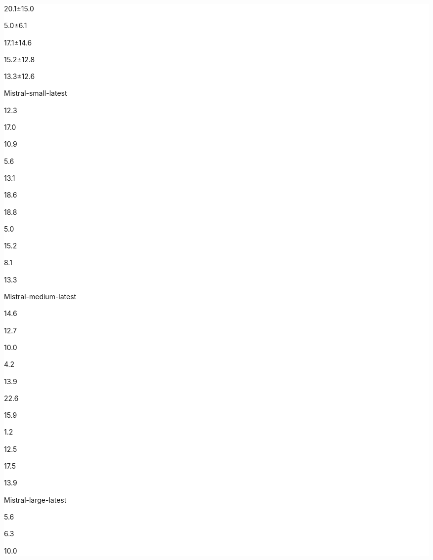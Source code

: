 20.1±15.0

5.0±6.1

17.1±14.6

15.2±12.8

13.3±12.6

Mistral-small-latest

12.3

17.0

10.9

5.6

13.1

18.6

18.8

5.0

15.2

8.1

13.3

Mistral-medium-latest

14.6

12.7

10.0

4.2

13.9

22.6

15.9

1.2

12.5

17.5

13.9

Mistral-large-latest

5.6

6.3

10.0
